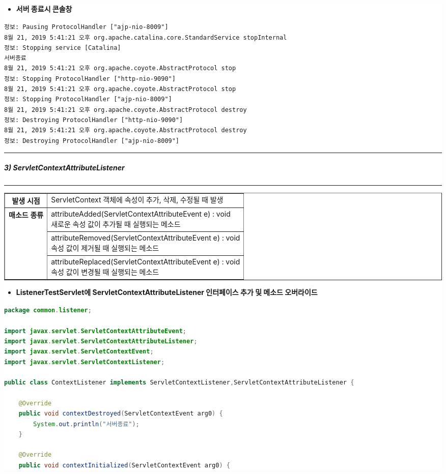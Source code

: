 

- **서버 종료시 콘솔창**

```html
정보: Pausing ProtocolHandler ["ajp-nio-8009"]
8월 21, 2019 5:41:21 오후 org.apache.catalina.core.StandardService stopInternal
정보: Stopping service [Catalina]
서버종료
8월 21, 2019 5:41:21 오후 org.apache.coyote.AbstractProtocol stop
정보: Stopping ProtocolHandler ["http-nio-9090"]
8월 21, 2019 5:41:21 오후 org.apache.coyote.AbstractProtocol stop
정보: Stopping ProtocolHandler ["ajp-nio-8009"]
8월 21, 2019 5:41:21 오후 org.apache.coyote.AbstractProtocol destroy
정보: Destroying ProtocolHandler ["http-nio-9090"]
8월 21, 2019 5:41:21 오후 org.apache.coyote.AbstractProtocol destroy
정보: Destroying ProtocolHandler ["ajp-nio-8009"]
```





------

##### 3) ServletContextAttributeListener

------

<table border="1">
    <tr>
        <th>발생 시점</th>
        <td>ServletContext 객체에 속성이 추가, 삭제, 수정될 때 발생</td>
    </tr>
    <tr>
        <th rowspan="3">매소드 종류</th>
        <td>attributeAdded(ServletContextAttributeEvent e) : void<br/>
새로운 속성 값이 추가될 때 실행되는 메소드</td>
    </tr>
    <tr>
        <td>attributeRemoved(ServletContextAttributeEvent e) : void<br/>
속성 값이 제거될 때 실행되는 메소드</td>
    </tr>
    <tr>
        <td>attributeReplaced(ServletContextAttributeEvent e) : void<br/>
속성 값이 변경될 때 실행되는 메소드</td>
    </tr>
</table>



- **ListenerTestServlet에 ServletContextAttributeListener 인터페이스 추가 및 메소드 오버라이드**

```java
package common.listener;

import javax.servlet.ServletContextAttributeEvent;
import javax.servlet.ServletContextAttributeListener;
import javax.servlet.ServletContextEvent;
import javax.servlet.ServletContextListener;

public class ContextListener implements ServletContextListener,ServletContextAttributeListener {

	@Override
	public void contextDestroyed(ServletContextEvent arg0) {
		System.out.println("서버종료");
	}

	@Override
	public void contextInitialized(ServletContextEvent arg0) {
```